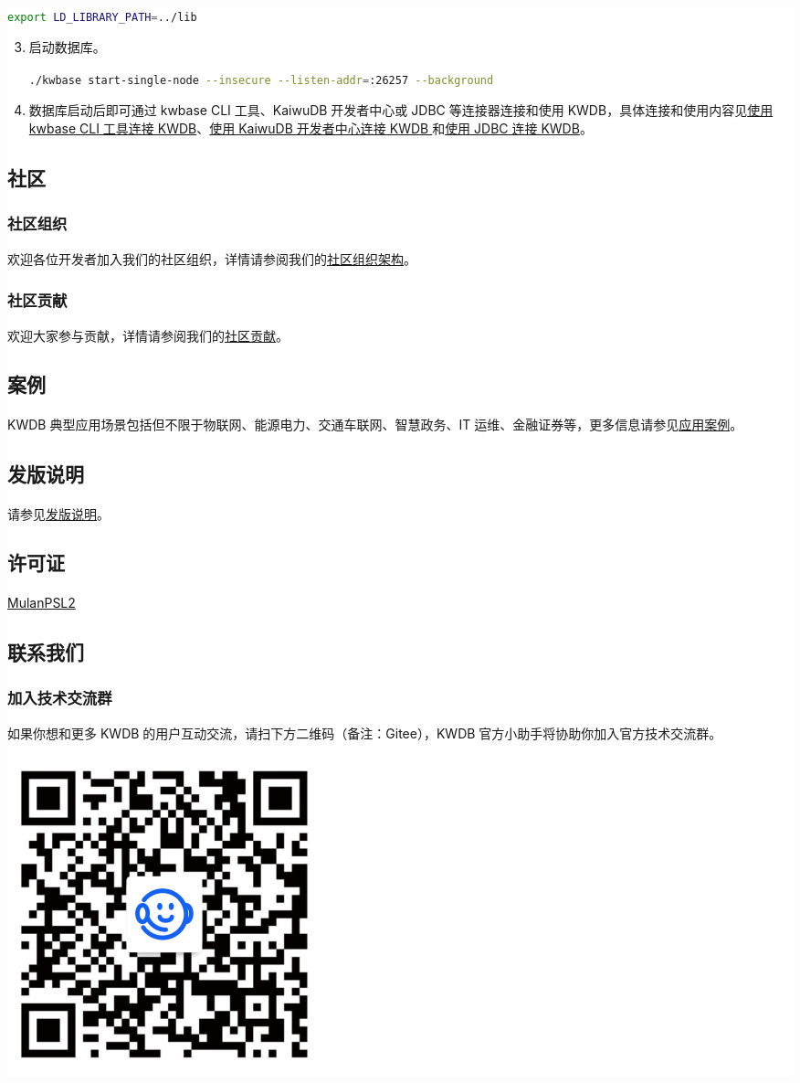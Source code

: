    ```Bash
   export LD_LIBRARY_PATH=../lib
   ```

3. 启动数据库。

   ```Bash
   ./kwbase start-single-node --insecure --listen-addr=:26257 --background
   ```

4. 数据库启动后即可通过 kwbase CLI 工具、KaiwuDB 开发者中心或 JDBC 等连接器连接和使用 KWDB，具体连接和使用内容见[使用 kwbase CLI 工具连接 KWDB](https://www.kaiwudb.com/kaiwudb_docs/#/oss_dev/quickstart/access-kaiwudb/access-kaiwudb-cli.html)、[使用 KaiwuDB 开发者中心连接 KWDB ](https://www.kaiwudb.com/kaiwudb_docs/#/oss_dev/quickstart/access-kaiwudb/access-kaiwudb-kdc.html)和[使用 JDBC 连接 KWDB](https://www.kaiwudb.com/kaiwudb_docs/#/oss_dev/quickstart/access-kaiwudb/access-kaiwudb-jdbc.html)。

## 社区

### 社区组织

欢迎各位开发者加入我们的社区组织，详情请参阅我们的[社区组织架构](https://gitee.com/kwdb/community#社区组织架构)。

### 社区贡献

欢迎大家参与贡献，详情请参阅我们的[社区贡献](https://gitee.com/kwdb/community/blob/master/Contribution_process.md)。

## 案例

KWDB 典型应用场景包括但不限于物联网、能源电力、交通车联网、智慧政务、IT 运维、金融证券等，更多信息请参见[应用案例](https://www.kaiwudb.com/case/)。

## 发版说明

请参见[发版说明](https://gitee.com/kwdb/docs/blob/master/release-notes/release-notes.md)。

## 许可证

[MulanPSL2](http://license.coscl.org.cn/MulanPSL2)

## 联系我们

### 加入技术交流群

如果你想和更多 KWDB 的用户互动交流，请扫下方二维码（备注：Gitee），KWDB 官方小助手将协助你加入官方技术交流群。

![img](./static/community.png)
